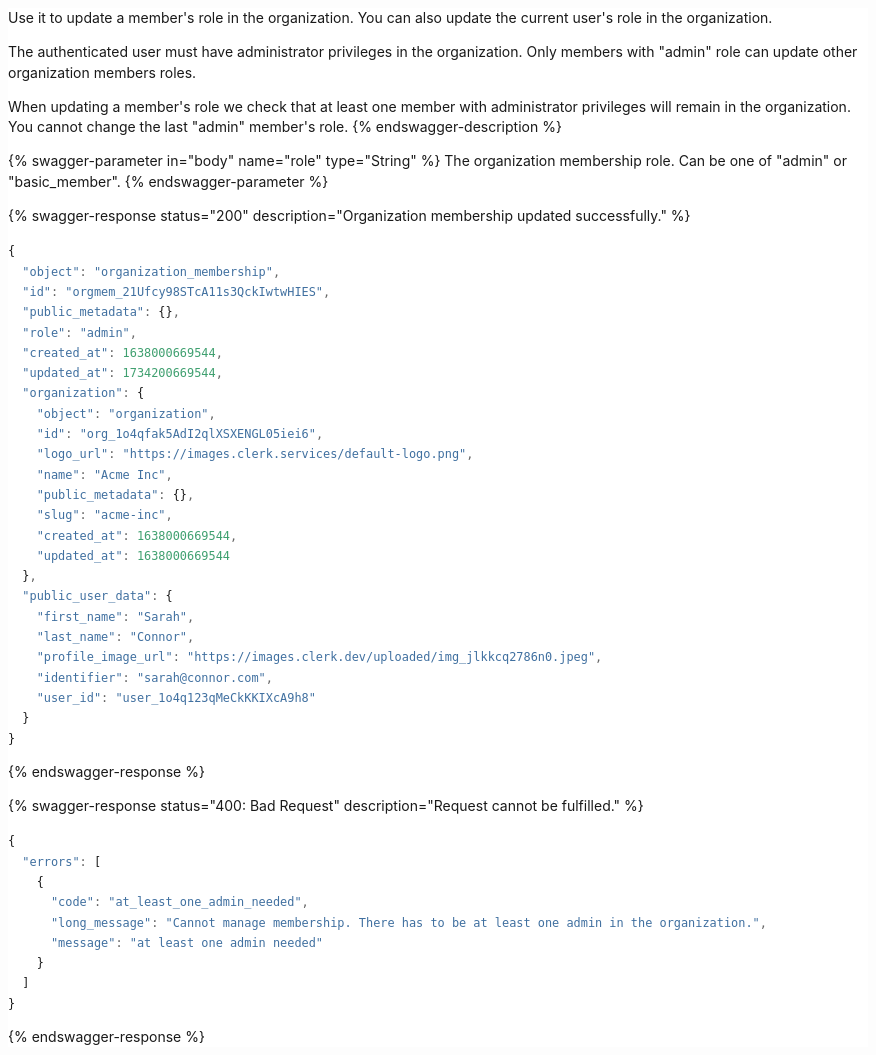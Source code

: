 Use it to update a member's role in the organization. You can also update the current user's role in the organization.

The authenticated user must have administrator privileges in the organization. Only members with "admin" role can update other organization members roles.

When updating a member's role we check that at least one member with administrator privileges will remain in the organization. You cannot change the last "admin" member's role.
{% endswagger-description %}

{% swagger-parameter in="body" name="role" type="String" %}
The organization membership role. Can be one of "admin" or "basic_member".
{% endswagger-parameter %}

{% swagger-response status="200" description="Organization membership updated successfully." %}
```javascript
{
  "object": "organization_membership",
  "id": "orgmem_21Ufcy98STcA11s3QckIwtwHIES",
  "public_metadata": {},
  "role": "admin",
  "created_at": 1638000669544,
  "updated_at": 1734200669544,
  "organization": {
    "object": "organization",
    "id": "org_1o4qfak5AdI2qlXSXENGL05iei6",
    "logo_url": "https://images.clerk.services/default-logo.png",
    "name": "Acme Inc",
    "public_metadata": {},
    "slug": "acme-inc",
    "created_at": 1638000669544,
    "updated_at": 1638000669544
  },
  "public_user_data": {
    "first_name": "Sarah",
    "last_name": "Connor",
    "profile_image_url": "https://images.clerk.dev/uploaded/img_jlkkcq2786n0.jpeg",
    "identifier": "sarah@connor.com",
    "user_id": "user_1o4q123qMeCkKKIXcA9h8"
  }
}
```
{% endswagger-response %}

{% swagger-response status="400: Bad Request" description="Request cannot be fulfilled." %}
```javascript
{
  "errors": [
    {
      "code": "at_least_one_admin_needed",
      "long_message": "Cannot manage membership. There has to be at least one admin in the organization.",
      "message": "at least one admin needed"
    }
  ]
}
```
{% endswagger-response %}
